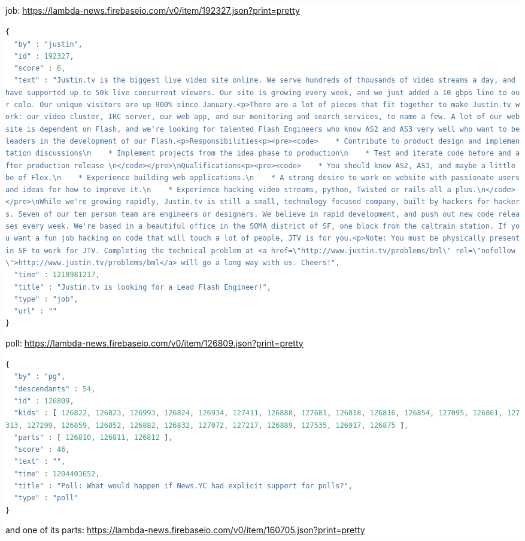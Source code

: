 job: https://lambda-news.firebaseio.com/v0/item/192327.json?print=pretty

```javascript
{
  "by" : "justin",
  "id" : 192327,
  "score" : 6,
  "text" : "Justin.tv is the biggest live video site online. We serve hundreds of thousands of video streams a day, and have supported up to 50k live concurrent viewers. Our site is growing every week, and we just added a 10 gbps line to our colo. Our unique visitors are up 900% since January.<p>There are a lot of pieces that fit together to make Justin.tv work: our video cluster, IRC server, our web app, and our monitoring and search services, to name a few. A lot of our website is dependent on Flash, and we're looking for talented Flash Engineers who know AS2 and AS3 very well who want to be leaders in the development of our Flash.<p>Responsibilities<p><pre><code>    * Contribute to product design and implementation discussions\n    * Implement projects from the idea phase to production\n    * Test and iterate code before and after production release \n</code></pre>\nQualifications<p><pre><code>    * You should know AS2, AS3, and maybe a little be of Flex.\n    * Experience building web applications.\n    * A strong desire to work on website with passionate users and ideas for how to improve it.\n    * Experience hacking video streams, python, Twisted or rails all a plus.\n</code></pre>\nWhile we're growing rapidly, Justin.tv is still a small, technology focused company, built by hackers for hackers. Seven of our ten person team are engineers or designers. We believe in rapid development, and push out new code releases every week. We're based in a beautiful office in the SOMA district of SF, one block from the caltrain station. If you want a fun job hacking on code that will touch a lot of people, JTV is for you.<p>Note: You must be physically present in SF to work for JTV. Completing the technical problem at <a href=\"http://www.justin.tv/problems/bml\" rel=\"nofollow\">http://www.justin.tv/problems/bml</a> will go a long way with us. Cheers!",
  "time" : 1210981217,
  "title" : "Justin.tv is looking for a Lead Flash Engineer!",
  "type" : "job",
  "url" : ""
}
```

poll: https://lambda-news.firebaseio.com/v0/item/126809.json?print=pretty

```javascript
{
  "by" : "pg",
  "descendants" : 54,
  "id" : 126809,
  "kids" : [ 126822, 126823, 126993, 126824, 126934, 127411, 126888, 127681, 126818, 126816, 126854, 127095, 126861, 127313, 127299, 126859, 126852, 126882, 126832, 127072, 127217, 126889, 127535, 126917, 126875 ],
  "parts" : [ 126810, 126811, 126812 ],
  "score" : 46,
  "text" : "",
  "time" : 1204403652,
  "title" : "Poll: What would happen if News.YC had explicit support for polls?",
  "type" : "poll"
}
```

and one of its parts: https://lambda-news.firebaseio.com/v0/item/160705.json?print=pretty
